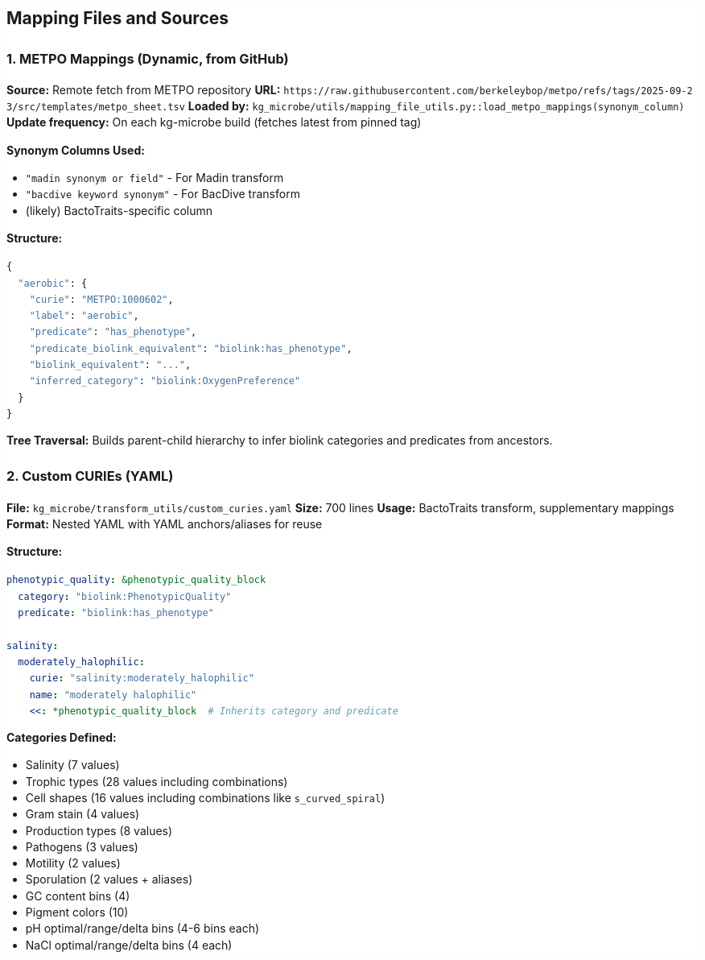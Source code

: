 
## Mapping Files and Sources

### 1. METPO Mappings (Dynamic, from GitHub)

**Source:** Remote fetch from METPO repository
**URL:** `https://raw.githubusercontent.com/berkeleybop/metpo/refs/tags/2025-09-23/src/templates/metpo_sheet.tsv`
**Loaded by:** `kg_microbe/utils/mapping_file_utils.py::load_metpo_mappings(synonym_column)`
**Update frequency:** On each kg-microbe build (fetches latest from pinned tag)

**Synonym Columns Used:**
- `"madin synonym or field"` - For Madin transform
- `"bacdive keyword synonym"` - For BacDive transform
- (likely) BactoTraits-specific column

**Structure:**
```python
{
  "aerobic": {
    "curie": "METPO:1000602",
    "label": "aerobic",
    "predicate": "has_phenotype",
    "predicate_biolink_equivalent": "biolink:has_phenotype",
    "biolink_equivalent": "...",
    "inferred_category": "biolink:OxygenPreference"
  }
}
```

**Tree Traversal:** Builds parent-child hierarchy to infer biolink categories and predicates from ancestors.

### 2. Custom CURIEs (YAML)

**File:** `kg_microbe/transform_utils/custom_curies.yaml`
**Size:** 700 lines
**Usage:** BactoTraits transform, supplementary mappings
**Format:** Nested YAML with YAML anchors/aliases for reuse

**Structure:**
```yaml
phenotypic_quality: &phenotypic_quality_block
  category: "biolink:PhenotypicQuality"
  predicate: "biolink:has_phenotype"

salinity:
  moderately_halophilic:
    curie: "salinity:moderately_halophilic"
    name: "moderately halophilic"
    <<: *phenotypic_quality_block  # Inherits category and predicate
```

**Categories Defined:**
- Salinity (7 values)
- Trophic types (28 values including combinations)
- Cell shapes (16 values including combinations like `s_curved_spiral`)
- Gram stain (4 values)
- Production types (8 values)
- Pathogens (3 values)
- Motility (2 values)
- Sporulation (2 values + aliases)
- GC content bins (4)
- Pigment colors (10)
- pH optimal/range/delta bins (4-6 bins each)
- NaCl optimal/range/delta bins (4 each)